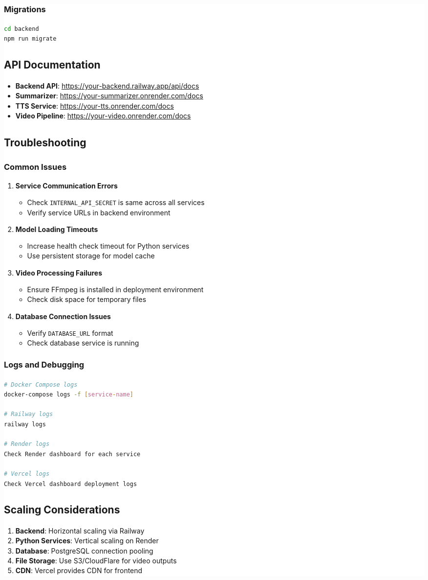 ### Migrations
```bash
cd backend
npm run migrate
```

## API Documentation

- **Backend API**: https://your-backend.railway.app/api/docs
- **Summarizer**: https://your-summarizer.onrender.com/docs
- **TTS Service**: https://your-tts.onrender.com/docs
- **Video Pipeline**: https://your-video.onrender.com/docs

## Troubleshooting

### Common Issues

1. **Service Communication Errors**
   - Check `INTERNAL_API_SECRET` is same across all services
   - Verify service URLs in backend environment

2. **Model Loading Timeouts**
   - Increase health check timeout for Python services
   - Use persistent storage for model cache

3. **Video Processing Failures**
   - Ensure FFmpeg is installed in deployment environment
   - Check disk space for temporary files

4. **Database Connection Issues**
   - Verify `DATABASE_URL` format
   - Check database service is running

### Logs and Debugging

```bash
# Docker Compose logs
docker-compose logs -f [service-name]

# Railway logs
railway logs

# Render logs
Check Render dashboard for each service

# Vercel logs
Check Vercel dashboard deployment logs
```

## Scaling Considerations

1. **Backend**: Horizontal scaling via Railway
2. **Python Services**: Vertical scaling on Render
3. **Database**: PostgreSQL connection pooling
4. **File Storage**: Use S3/CloudFlare for video outputs
5. **CDN**: Vercel provides CDN for frontend
